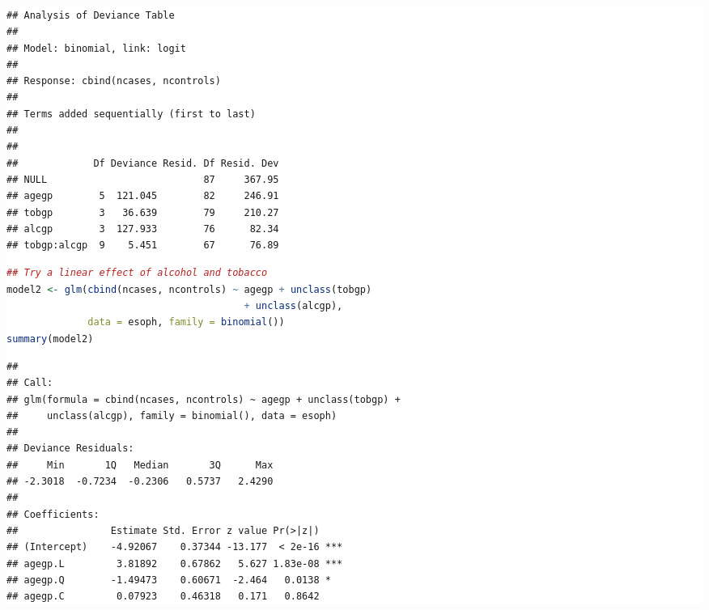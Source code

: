     ## Analysis of Deviance Table
    ## 
    ## Model: binomial, link: logit
    ## 
    ## Response: cbind(ncases, ncontrols)
    ## 
    ## Terms added sequentially (first to last)
    ## 
    ## 
    ##             Df Deviance Resid. Df Resid. Dev
    ## NULL                           87     367.95
    ## agegp        5  121.045        82     246.91
    ## tobgp        3   36.639        79     210.27
    ## alcgp        3  127.933        76      82.34
    ## tobgp:alcgp  9    5.451        67      76.89

``` r
## Try a linear effect of alcohol and tobacco
model2 <- glm(cbind(ncases, ncontrols) ~ agegp + unclass(tobgp)
                                         + unclass(alcgp),
              data = esoph, family = binomial())
summary(model2)
```

    ## 
    ## Call:
    ## glm(formula = cbind(ncases, ncontrols) ~ agegp + unclass(tobgp) + 
    ##     unclass(alcgp), family = binomial(), data = esoph)
    ## 
    ## Deviance Residuals: 
    ##     Min       1Q   Median       3Q      Max  
    ## -2.3018  -0.7234  -0.2306   0.5737   2.4290  
    ## 
    ## Coefficients:
    ##                Estimate Std. Error z value Pr(>|z|)    
    ## (Intercept)    -4.92067    0.37344 -13.177  < 2e-16 ***
    ## agegp.L         3.81892    0.67862   5.627 1.83e-08 ***
    ## agegp.Q        -1.49473    0.60671  -2.464   0.0138 *  
    ## agegp.C         0.07923    0.46318   0.171   0.8642    